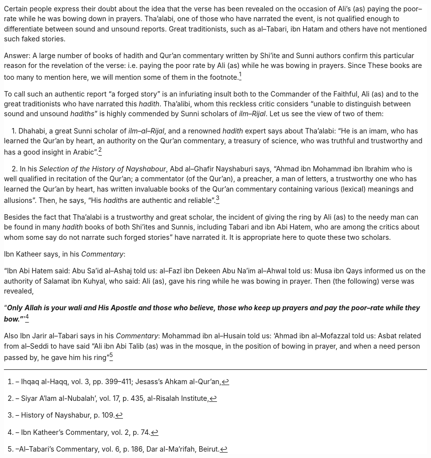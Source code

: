 Certain people express their doubt about the idea that the verse has
been revealed on the occasion of Ali’s (as) paying the poor–rate while
he was bowing down in prayers. Tha’alabi, one of those who have narrated
the event, is not qualified enough to differentiate between sound and
unsound reports. Great traditionists, such as al–Tabari, ibn Hatam and
others have not mentioned such faked stories.

Answer: A large number of books of hadith and Qur’an commentary written
by Shi’ite and Sunni authors confirm this particular reason for the
revelation of the verse: i.e. paying the poor rate by Ali (as) while he
was bowing in prayers. Since These books are too many to mention here,
we will mention some of them in the footnote.[^15]

To call such an authentic report “a forged story” is an infuriating
insult both to the Commander of the Faithful, Ali (as) and to the great
traditionists who have narrated this *hadith*. Tha’alibi, whom this
reckless critic considers “unable to distinguish between sound and
unsound *hadiths*” is highly commended by Sunni scholars of *ilm–Rijal*.
Let us see the view of two of them:

    1. Dhahabi, a great Sunni scholar of *ilm–al–Rijal*, and a renowned
*hadith* expert says about Tha’alabi: “He is an imam, who has learned
the Qur’an by heart, an authority on the Qur’an commentary, a treasury
of science, who was truthful and trustworthy and has a good insight in
Arabic”.[^16]

    2. In his *Selection of the History* *of Nayshabour*, Abd al–Ghafir
Nayshaburi says, “Ahmad ibn Mohammad ibn Ibrahim who is well qualified
in recitation of the Qur’an; a commentator (of the Qur’an), a preacher,
a man of letters, a trustworthy one who has learned the Qur’an by heart,
has written invaluable books of the Qur’an commentary containing various
(lexical) meanings and allusions”. Then, he says, “His *hadith*s are
authentic and reliable”.[^17]

Besides the fact that Tha’alabi is a trustworthy and great scholar, the
incident of giving the ring by Ali (as) to the needy man can be found in
many *hadith* books of both Shi’ites and Sunnis, including Tabari and
ibn Abi Hatem, who are among the critics about whom some say do not
narrate such forged stories” have narrated it. It is appropriate here to
quote these two scholars.

Ibn Katheer says, in his *Commentary*:

“Ibn Abi Hatem said: Abu Sa’id al–Ashaj told us: al–Fazl ibn Dekeen Abu
Na’im al–Ahwal told us: Musa ibn Qays informed us on the authority of
Salamat ibn Kuhyal, who said: Ali (as), gave his ring while he was
bowing in prayer. Then (the following) verse was revealed,

“***Only*** ***Allah is your wali and His Apostle and those who believe,
those who keep up prayers and pay the poor–rate while they
bow.”***’[^18]

Also Ibn Jarir al–Tabari says in his *Commentary*: Mohammad ibn
al–Husain told us: ‘Ahmad ibn al–Mofazzal told us: Asbat related from
al–Seddi to have said “Ali ibn Abi Talib (as) was in the mosque, in the
position of bowing in prayer, and when a need person passed by, he gave
him his ring”[^19]


[^1]: – Lisan al-’Arab, vol. 1, p. 245.
[^2]: – Sihah al-Lughah, vol. 5, p. 2073.
[^3]: – Al-Qamus al-Muheet, vol. 4, p. 198, Dar al-Ma’rifah, Beirut.
[^4]: – Mughni al-Labeeb, vol. 1, p. 88, Dar al-Kutub al-Ilmiyyah,
[^5]: – Lisan al-Arab, vol. 15, p. 401, Dar Ihya al-Turath al-Arabi,
[^6]: – Al-Misbah al-Muneer, vol. 2, p. 350, Mustafa al-Babi al-Halabi
[^7]: – Lisan al-Arab, vol. 15, p. 410; al-Misbah al-Muneer, vol. 2, p.
[^8]: – a) “Allah is the guardian of those who believe. He brings them
[^9]: – Assalat wa al-Bashar fi Assalat ala Khayr al-Bashar, p. 33, Dar
[^10]: – Jawhari’s Sihah, vol. 3, p. 1222, Dar al-Ilm Lil–Malyeen;
[^11]: – Taj al-Aroos, vol. 21, p. 122, Dar al-Hidayah lil–Tiba’a wa
[^12]: – Dhahabi’s words will be discussed in "Answer Two” to the
[^13]: – Al-Kashf wal-Bayan, vol. 4, pp 80–81, Dar Ihya’ al-Turath
[^14]: – Majm’a al-Bayan, vol. 3, p. 324.
[^15]: – Ihqaq al-Haqq, vol. 3, pp. 399–411; Jesass’s Ahkam al-Qur’an,
[^16]: – Siyar A’lam al-Nubalah’, vol. 17, p. 435, al-Risalah Institute,
[^17]: – History of Nayshabur, p. 109.
[^18]: – Ibn Katheer’s Commentary, vol. 2, p. 74.
[^19]: –Al–Tabari’s Commentary, vol. 6, p. 186, Dar al-Ma’rifah, Beirut.
[^20]: – Usool Kafi, vol. 1, p.143, tradition 7, p. 146, tradition 16,
[^21]: – Ahkam al-Qur’an, vol. 2, p. 446, Dar al-Kutub al-Ilmiyyah,
[^22]: – Jami’ Ahkam al-Qur’an, vol. 6, p. 221, Dar al-Fikr.
[^23]: – Ahkam al-Qur’an, vol. 2, p.446.
[^24]: – Surah 5, verse 55.
[^25]: – Surah 6, verse 89.
[^26]: – Surah 47, verse 38.
[^27]: – Surah 9, verse 39.
[^28]: – Usool Kafi, vol. 1, p. 143, tradition 7; p. 146, tradition 16;
[^29]: – Taftazani’s Sharh al-Maqasid, vol. 5, p. 276, al-Shareef
[^30]: – Fara’id al-Simtayn, vol. 1, p. 312, Al-Mahmoodi Institute
[^31]: – Kamal al-Deen, vol. 1, p. 274.